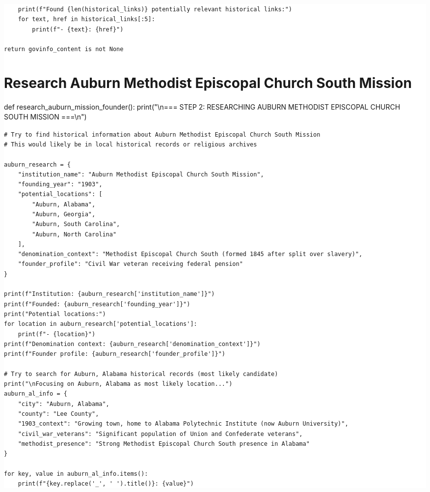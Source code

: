         print(f"Found {len(historical_links)} potentially relevant historical links:")
        for text, href in historical_links[:5]:
            print(f"- {text}: {href}")
    
    return govinfo_content is not None

# Research Auburn Methodist Episcopal Church South Mission
def research_auburn_mission_founder():
    print("\n=== STEP 2: RESEARCHING AUBURN METHODIST EPISCOPAL CHURCH SOUTH MISSION ===\n")
    
    # Try to find historical information about Auburn Methodist Episcopal Church South Mission
    # This would likely be in local historical records or religious archives
    
    auburn_research = {
        "institution_name": "Auburn Methodist Episcopal Church South Mission",
        "founding_year": "1903",
        "potential_locations": [
            "Auburn, Alabama",
            "Auburn, Georgia", 
            "Auburn, South Carolina",
            "Auburn, North Carolina"
        ],
        "denomination_context": "Methodist Episcopal Church South (formed 1845 after split over slavery)",
        "founder_profile": "Civil War veteran receiving federal pension"
    }
    
    print(f"Institution: {auburn_research['institution_name']}")
    print(f"Founded: {auburn_research['founding_year']}")
    print("Potential locations:")
    for location in auburn_research['potential_locations']:
        print(f"- {location}")
    print(f"Denomination context: {auburn_research['denomination_context']}")
    print(f"Founder profile: {auburn_research['founder_profile']}")
    
    # Try to search for Auburn, Alabama historical records (most likely candidate)
    print("\nFocusing on Auburn, Alabama as most likely location...")
    auburn_al_info = {
        "city": "Auburn, Alabama",
        "county": "Lee County",
        "1903_context": "Growing town, home to Alabama Polytechnic Institute (now Auburn University)",
        "civil_war_veterans": "Significant population of Union and Confederate veterans",
        "methodist_presence": "Strong Methodist Episcopal Church South presence in Alabama"
    }
    
    for key, value in auburn_al_info.items():
        print(f"{key.replace('_', ' ').title()}: {value}")
    